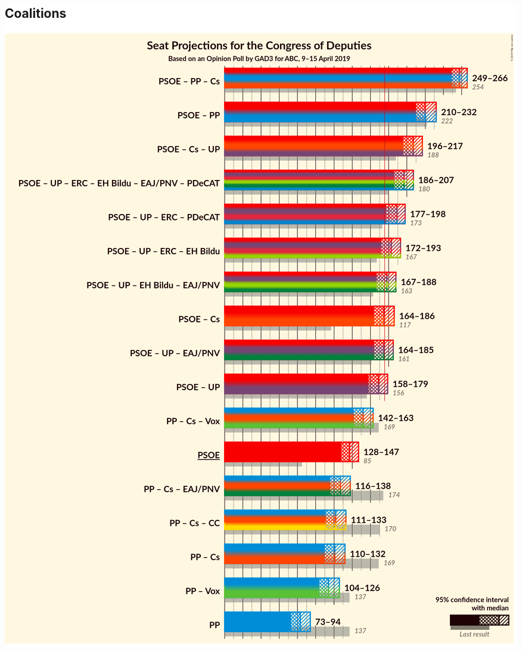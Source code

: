 
## Coalitions

![Graph with coalitions seats not yet produced](2019-04-15-GAD3-coalitions-seats.png "Coalitions Seats")
